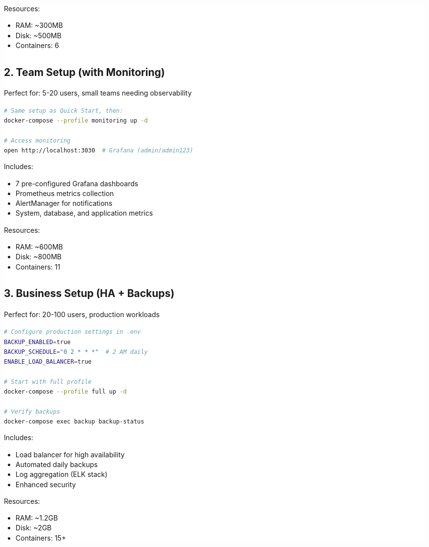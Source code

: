 Resources:
- RAM: ~300MB
- Disk: ~500MB
- Containers: 6

## 2. Team Setup (with Monitoring)

Perfect for: 5-20 users, small teams needing observability

```bash
# Same setup as Quick Start, then:
docker-compose --profile monitoring up -d

# Access monitoring
open http://localhost:3030  # Grafana (admin/admin123)
```

Includes:
- 7 pre-configured Grafana dashboards
- Prometheus metrics collection
- AlertManager for notifications
- System, database, and application metrics

Resources:
- RAM: ~600MB
- Disk: ~800MB
- Containers: 11

## 3. Business Setup (HA + Backups)

Perfect for: 20-100 users, production workloads

```bash
# Configure production settings in .env
BACKUP_ENABLED=true
BACKUP_SCHEDULE="0 2 * * *"  # 2 AM daily
ENABLE_LOAD_BALANCER=true

# Start with full profile
docker-compose --profile full up -d

# Verify backups
docker-compose exec backup backup-status
```

Includes:
- Load balancer for high availability
- Automated daily backups
- Log aggregation (ELK stack)
- Enhanced security

Resources:
- RAM: ~1.2GB
- Disk: ~2GB
- Containers: 15+
